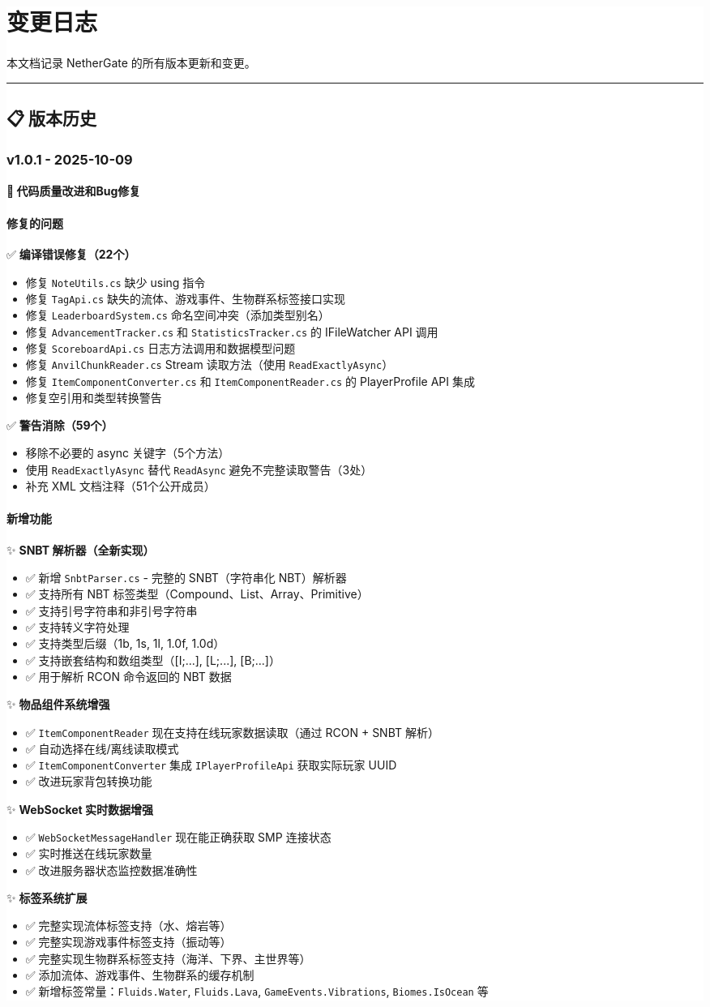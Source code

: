 # 变更日志

本文档记录 NetherGate 的所有版本更新和变更。

---

## 📋 **版本历史**

### **v1.0.1** - 2025-10-09

**🔧 代码质量改进和Bug修复**

#### **修复的问题**

✅ **编译错误修复（22个）**
- 修复 `NoteUtils.cs` 缺少 using 指令
- 修复 `TagApi.cs` 缺失的流体、游戏事件、生物群系标签接口实现
- 修复 `LeaderboardSystem.cs` 命名空间冲突（添加类型别名）
- 修复 `AdvancementTracker.cs` 和 `StatisticsTracker.cs` 的 IFileWatcher API 调用
- 修复 `ScoreboardApi.cs` 日志方法调用和数据模型问题
- 修复 `AnvilChunkReader.cs` Stream 读取方法（使用 `ReadExactlyAsync`）
- 修复 `ItemComponentConverter.cs` 和 `ItemComponentReader.cs` 的 PlayerProfile API 集成
- 修复空引用和类型转换警告

✅ **警告消除（59个）**
- 移除不必要的 async 关键字（5个方法）
- 使用 `ReadExactlyAsync` 替代 `ReadAsync` 避免不完整读取警告（3处）
- 补充 XML 文档注释（51个公开成员）

#### **新增功能**

✨ **SNBT 解析器（全新实现）**
- ✅ 新增 `SnbtParser.cs` - 完整的 SNBT（字符串化 NBT）解析器
- ✅ 支持所有 NBT 标签类型（Compound、List、Array、Primitive）
- ✅ 支持引号字符串和非引号字符串
- ✅ 支持转义字符处理
- ✅ 支持类型后缀（1b, 1s, 1l, 1.0f, 1.0d）
- ✅ 支持嵌套结构和数组类型（[I;...], [L;...], [B;...]）
- ✅ 用于解析 RCON 命令返回的 NBT 数据

✨ **物品组件系统增强**
- ✅ `ItemComponentReader` 现在支持在线玩家数据读取（通过 RCON + SNBT 解析）
- ✅ 自动选择在线/离线读取模式
- ✅ `ItemComponentConverter` 集成 `IPlayerProfileApi` 获取实际玩家 UUID
- ✅ 改进玩家背包转换功能

✨ **WebSocket 实时数据增强**
- ✅ `WebSocketMessageHandler` 现在能正确获取 SMP 连接状态
- ✅ 实时推送在线玩家数量
- ✅ 改进服务器状态监控数据准确性

✨ **标签系统扩展**
- ✅ 完整实现流体标签支持（水、熔岩等）
- ✅ 完整实现游戏事件标签支持（振动等）
- ✅ 完整实现生物群系标签支持（海洋、下界、主世界等）
- ✅ 添加流体、游戏事件、生物群系的缓存机制
- ✅ 新增标签常量：`Fluids.Water`, `Fluids.Lava`, `GameEvents.Vibrations`, `Biomes.IsOcean` 等
